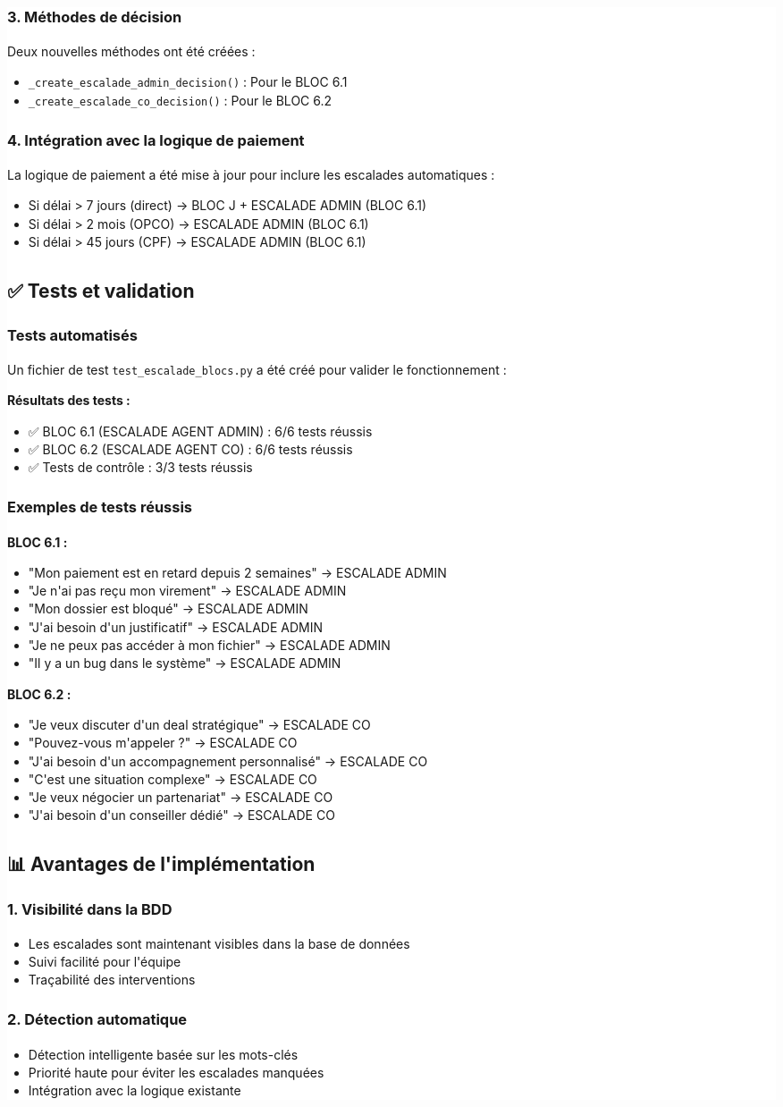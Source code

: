 ### 3. Méthodes de décision
Deux nouvelles méthodes ont été créées :
- `_create_escalade_admin_decision()` : Pour le BLOC 6.1
- `_create_escalade_co_decision()` : Pour le BLOC 6.2

### 4. Intégration avec la logique de paiement
La logique de paiement a été mise à jour pour inclure les escalades automatiques :
- Si délai > 7 jours (direct) → BLOC J + ESCALADE ADMIN (BLOC 6.1)
- Si délai > 2 mois (OPCO) → ESCALADE ADMIN (BLOC 6.1)
- Si délai > 45 jours (CPF) → ESCALADE ADMIN (BLOC 6.1)

## ✅ Tests et validation

### Tests automatisés
Un fichier de test `test_escalade_blocs.py` a été créé pour valider le fonctionnement :

**Résultats des tests :**
- ✅ BLOC 6.1 (ESCALADE AGENT ADMIN) : 6/6 tests réussis
- ✅ BLOC 6.2 (ESCALADE AGENT CO) : 6/6 tests réussis
- ✅ Tests de contrôle : 3/3 tests réussis

### Exemples de tests réussis

**BLOC 6.1 :**
- "Mon paiement est en retard depuis 2 semaines" → ESCALADE ADMIN
- "Je n'ai pas reçu mon virement" → ESCALADE ADMIN
- "Mon dossier est bloqué" → ESCALADE ADMIN
- "J'ai besoin d'un justificatif" → ESCALADE ADMIN
- "Je ne peux pas accéder à mon fichier" → ESCALADE ADMIN
- "Il y a un bug dans le système" → ESCALADE ADMIN

**BLOC 6.2 :**
- "Je veux discuter d'un deal stratégique" → ESCALADE CO
- "Pouvez-vous m'appeler ?" → ESCALADE CO
- "J'ai besoin d'un accompagnement personnalisé" → ESCALADE CO
- "C'est une situation complexe" → ESCALADE CO
- "Je veux négocier un partenariat" → ESCALADE CO
- "J'ai besoin d'un conseiller dédié" → ESCALADE CO

## 📊 Avantages de l'implémentation

### 1. Visibilité dans la BDD
- Les escalades sont maintenant visibles dans la base de données
- Suivi facilité pour l'équipe
- Traçabilité des interventions

### 2. Détection automatique
- Détection intelligente basée sur les mots-clés
- Priorité haute pour éviter les escalades manquées
- Intégration avec la logique existante
